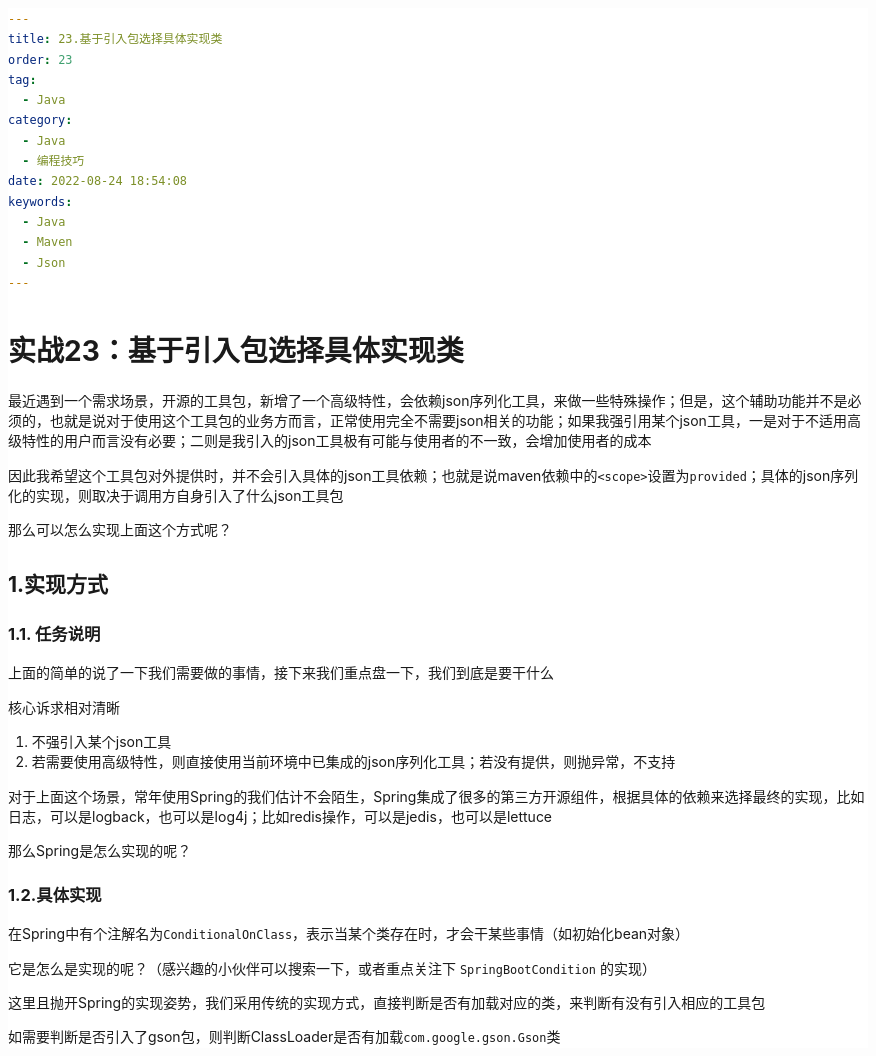 ```yaml
---
title: 23.基于引入包选择具体实现类
order: 23
tag:
  - Java
category:
  - Java
  - 编程技巧
date: 2022-08-24 18:54:08
keywords:
  - Java
  - Maven
  - Json
---
```


# 实战23：**基于引入包选择具体实现类**

最近遇到一个需求场景，开源的工具包，新增了一个高级特性，会依赖json序列化工具，来做一些特殊操作；但是，这个辅助功能并不是必须的，也就是说对于使用这个工具包的业务方而言，正常使用完全不需要json相关的功能；如果我强引用某个json工具，一是对于不适用高级特性的用户而言没有必要；二则是我引入的json工具极有可能与使用者的不一致，会增加使用者的成本

因此我希望这个工具包对外提供时，并不会引入具体的json工具依赖；也就是说maven依赖中的`<scope>`设置为`provided`；具体的json序列化的实现，则取决于调用方自身引入了什么json工具包

那么可以怎么实现上面这个方式呢？



## 1.实现方式

### 1.1. 任务说明

上面的简单的说了一下我们需要做的事情，接下来我们重点盘一下，我们到底是要干什么

核心诉求相对清晰

1. 不强引入某个json工具
2. 若需要使用高级特性，则直接使用当前环境中已集成的json序列化工具；若没有提供，则抛异常，不支持

对于上面这个场景，常年使用Spring的我们估计不会陌生，Spring集成了很多的第三方开源组件，根据具体的依赖来选择最终的实现，比如日志，可以是logback，也可以是log4j；比如redis操作，可以是jedis，也可以是lettuce

那么Spring是怎么实现的呢？

### 1.2.具体实现

在Spring中有个注解名为`ConditionalOnClass`，表示当某个类存在时，才会干某些事情（如初始化bean对象）

它是怎么是实现的呢？（感兴趣的小伙伴可以搜索一下，或者重点关注下 `SpringBootCondition` 的实现）

这里且抛开Spring的实现姿势，我们采用传统的实现方式，直接判断是否有加载对应的类，来判断有没有引入相应的工具包

如需要判断是否引入了gson包，则判断ClassLoader是否有加载`com.google.gson.Gson`类
